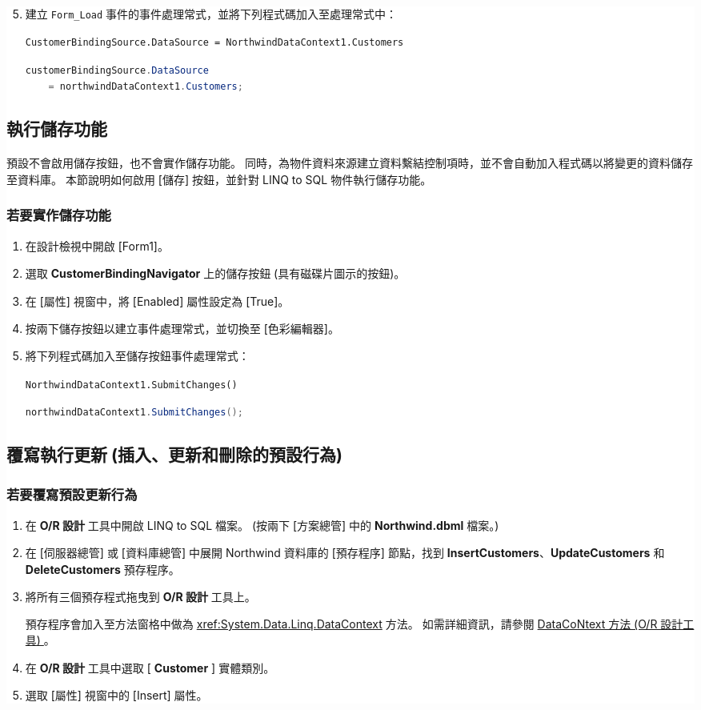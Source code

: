 5. 建立 `Form_Load` 事件的事件處理常式，並將下列程式碼加入至處理常式中：

    ```vb
    CustomerBindingSource.DataSource = NorthwindDataContext1.Customers
    ```

    ```csharp
    customerBindingSource.DataSource
        = northwindDataContext1.Customers;
    ```

## <a name="implement-save-functionality"></a>執行儲存功能

預設不會啟用儲存按鈕，也不會實作儲存功能。 同時，為物件資料來源建立資料繫結控制項時，並不會自動加入程式碼以將變更的資料儲存至資料庫。 本節說明如何啟用 [儲存] 按鈕，並針對 LINQ to SQL 物件執行儲存功能。

### <a name="to-implement-save-functionality"></a>若要實作儲存功能

1. 在設計檢視中開啟 [Form1]。

2. 選取 **CustomerBindingNavigator** 上的儲存按鈕 (具有磁碟片圖示的按鈕)。

3. 在 [屬性] 視窗中，將 [Enabled] 屬性設定為 [True]。

4. 按兩下儲存按鈕以建立事件處理常式，並切換至 [色彩編輯器]。

5. 將下列程式碼加入至儲存按鈕事件處理常式：

    ```vb
    NorthwindDataContext1.SubmitChanges()
    ```

    ```csharp
    northwindDataContext1.SubmitChanges();
    ```

## <a name="override-the-default-behavior-for-performing-updates-inserts-updates-and-deletes"></a>覆寫執行更新 (插入、更新和刪除的預設行為) 

### <a name="to-override-the-default-update-behavior"></a>若要覆寫預設更新行為

1. 在 **O/R 設計** 工具中開啟 LINQ to SQL 檔案。 (按兩下 [方案總管] 中的 **Northwind.dbml** 檔案。)

2. 在 [伺服器總管] 或 [資料庫總管] 中展開 Northwind 資料庫的 [預存程序] 節點，找到 **InsertCustomers**、**UpdateCustomers** 和 **DeleteCustomers** 預存程序。

3. 將所有三個預存程式拖曳到 **O/R 設計** 工具上。

     預存程序會加入至方法窗格中做為 <xref:System.Data.Linq.DataContext> 方法。 如需詳細資訊，請參閱 [DataCoNtext 方法 (O/R 設計工具) ](../data-tools/datacontext-methods-o-r-designer.md)。

4. 在 **O/R 設計** 工具中選取 [ **Customer** ] 實體類別。

5. 選取 [屬性] 視窗中的 [Insert] 屬性。
